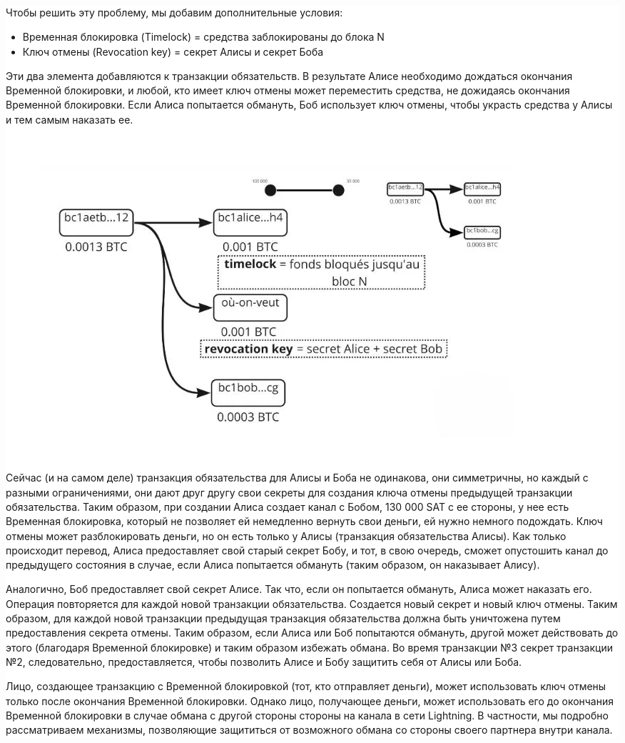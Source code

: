 Чтобы решить эту проблему, мы добавим дополнительные условия:

- Временная блокировка (Timelock) = средства заблокированы до блока N
- Ключ отмены (Revocation key) = секрет Алисы и секрет Боба

Эти два элемента добавляются к транзакции обязательств. В результате Алисе необходимо дождаться окончания Временной блокировки, и любой, кто имеет ключ отмены может переместить средства, не дожидаясь окончания Временной блокировки. Если Алиса попытается обмануть, Боб использует ключ отмены, чтобы украсть средства у Алисы и тем самым наказать ее.

![instruction](assets/fr/16.webp)

Сейчас (и на самом деле) транзакция обязательства для Алисы и Боба не одинакова, они симметричны, но каждый с разными ограничениями, они дают друг другу свои секреты для создания ключа отмены предыдущей транзакции обязательства. Таким образом, при создании Алиса создает канал с Бобом, 130 000 SAT с ее стороны, у нее есть Временная блокировка, который не позволяет ей немедленно вернуть свои деньги, ей нужно немного подождать. Ключ отмены может разблокировать деньги, но он есть только у Алисы (транзакция обязательства Алисы). Как только происходит перевод, Алиса предоставляет свой старый секрет Бобу, и тот, в свою очередь, сможет опустошить канал до предыдущего состояния в случае, если Алиса попытается обмануть (таким образом, он наказывает Алису).

Аналогично, Боб предоставляет свой секрет Алисе. Так что, если он попытается обмануть, Алиса может наказать его. Операция повторяется для каждой новой транзакции обязательства. Создается новый секрет и новый ключ отмены. Таким образом, для каждой новой транзакции предыдущая транзакция обязательства должна быть уничтожена путем предоставления секрета отмены. Таким образом, если Алиса или Боб попытаются обмануть, другой может действовать до этого (благодаря Временной блокировке) и таким образом избежать обмана. Во время транзакции №3 секрет транзакции №2, следовательно, предоставляется, чтобы позволить Алисе и Бобу защитить себя от Алисы или Боба.

Лицо, создающее транзакцию с Временной блокировкой (тот, кто отправляет деньги), может использовать ключ отмены только после окончания Временной блокировки. Однако лицо, получающее деньги, может использовать его до окончания Временной блокировки в случае обмана с другой стороны стороны на канала в сети Lightning. В частности, мы подробно рассматриваем механизмы, позволяющие защититься от возможного обмана со стороны своего партнера внутри канала.
